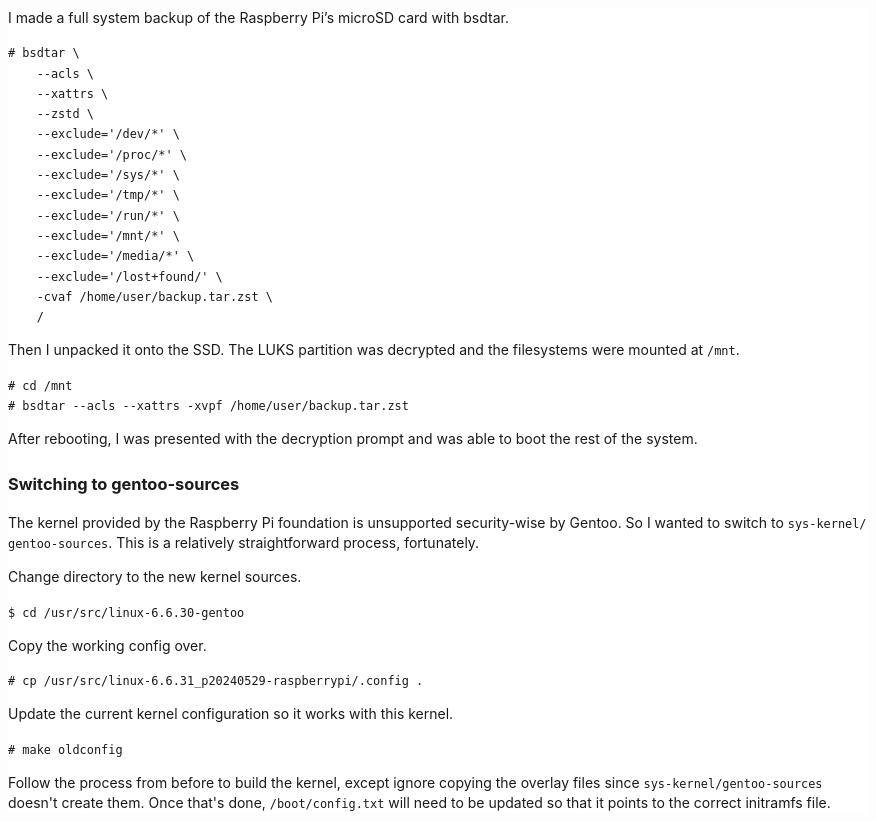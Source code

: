 I made a full system backup of the Raspberry Pi’s microSD card with bsdtar.

```
# bsdtar \
	--acls \
	--xattrs \
	--zstd \
	--exclude='/dev/*' \
	--exclude='/proc/*' \
	--exclude='/sys/*' \
	--exclude='/tmp/*' \
	--exclude='/run/*' \
	--exclude='/mnt/*' \
	--exclude='/media/*' \
	--exclude='/lost+found/' \
	-cvaf /home/user/backup.tar.zst \
	/
```

Then I unpacked it onto the SSD. The LUKS partition was decrypted and
the filesystems were mounted at `/mnt`.

```
# cd /mnt
# bsdtar --acls --xattrs -xvpf /home/user/backup.tar.zst
```

After rebooting, I was presented with the decryption prompt and was able
to boot the rest of the system.

### Switching to gentoo-sources

The kernel provided by the Raspberry Pi foundation is unsupported
security-wise by Gentoo. So I wanted to switch to
`sys-kernel/gentoo-sources`. This is a relatively straightforward
process, fortunately.

Change directory to the new kernel sources.

```
$ cd /usr/src/linux-6.6.30-gentoo
```

Copy the working config over.

```
# cp /usr/src/linux-6.6.31_p20240529-raspberrypi/.config .
```

Update the current kernel configuration so it works with this kernel.

```
# make oldconfig
```

Follow the process from before to build the kernel, except ignore
copying the overlay files since `sys-kernel/gentoo-sources` doesn't
create them. Once that's done, `/boot/config.txt` will need to be
updated so that it points to the correct initramfs file.
